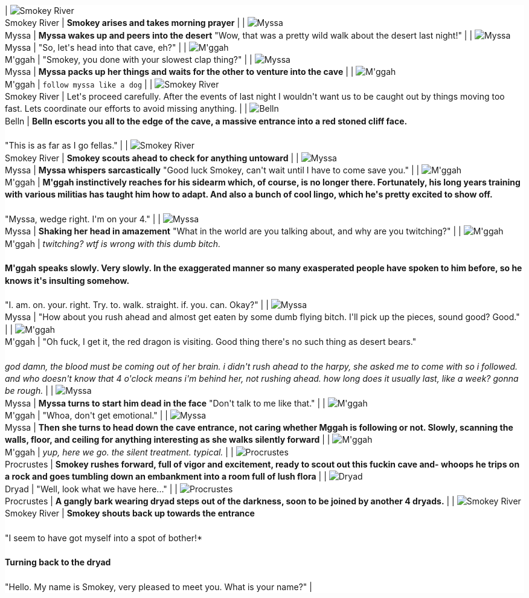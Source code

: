 | ![Smokey River](https://cdn.discordapp.com/avatars/464655068793143296/d377dfcfbdeaf56847dea1d0f7345bf3.webp?size=128)<br>Smokey River | **Smokey arises and takes morning prayer** | 
| ![Myssa](https://cdn.discordapp.com/avatars/464655070156423168/ed988706a44080d0e031664f672851a6.webp?size=128)<br>Myssa | **Myssa wakes up and peers into the desert** "Wow, that was a pretty wild walk about the desert last night!" | 
| ![Myssa](https://cdn.discordapp.com/avatars/464655070156423168/ed988706a44080d0e031664f672851a6.webp?size=128)<br>Myssa | "So, let's head into that cave, eh?" | 
| ![M'ggah](https://cdn.discordapp.com/avatars/464655068793143296/967268da65916ba7391fc87d31341ab1.webp?size=128)<br>M'ggah | "Smokey, you done with your slowest clap thing?" | 
| ![Myssa](https://cdn.discordapp.com/avatars/464655070156423168/ed988706a44080d0e031664f672851a6.webp?size=128)<br>Myssa | **Myssa packs up her things and waits for the other to venture into the cave** | 
| ![M'ggah](https://cdn.discordapp.com/avatars/464655068793143296/967268da65916ba7391fc87d31341ab1.webp?size=128)<br>M'ggah | `follow myssa like a dog` | 
| ![Smokey River](https://cdn.discordapp.com/avatars/464655070156423168/d377dfcfbdeaf56847dea1d0f7345bf3.webp?size=128)<br>Smokey River | Let's proceed carefully. After the events of last night I wouldn't want us to be caught out by things moving too fast. Lets coordinate our efforts to avoid missing anything. | 
| ![Belln](https://cdn.discordapp.com/avatars/464655068793143296/b194ca954bca2f1bf71d5537a6c8803e.webp?size=128)<br>Belln | **Belln escorts you all to the edge of the cave, a massive entrance into a red stoned cliff face.**<br><br>"This is as far as I go fellas." | 
| ![Smokey River](https://cdn.discordapp.com/avatars/464655070156423168/d377dfcfbdeaf56847dea1d0f7345bf3.webp?size=128)<br>Smokey River | **Smokey scouts ahead to check for anything untoward** | 
| ![Myssa](https://cdn.discordapp.com/avatars/464655068793143296/ed988706a44080d0e031664f672851a6.webp?size=128)<br>Myssa | **Myssa whispers sarcastically** "Good luck Smokey, can't wait until I have to come save you." | 
| ![M'ggah](https://cdn.discordapp.com/avatars/464655070156423168/967268da65916ba7391fc87d31341ab1.webp?size=128)<br>M'ggah | **M'ggah instinctively reaches for his sidearm which, of course, is no longer there.  Fortunately, his long years training with various militias has taught him how to adapt.  And also a bunch of cool lingo, which he's pretty excited to show off.**<br><br>"Myssa, wedge right.  I'm on your 4." | 
| ![Myssa](https://cdn.discordapp.com/avatars/464655068793143296/ed988706a44080d0e031664f672851a6.webp?size=128)<br>Myssa | **Shaking her head in amazement** "What in the world are you talking about, and why are you twitching?" | 
| ![M'ggah](https://cdn.discordapp.com/avatars/464655070156423168/967268da65916ba7391fc87d31341ab1.webp?size=128)<br>M'ggah | _twitching?  wtf is wrong with this dumb bitch._<br><br>**M'ggah speaks slowly.  Very slowly.  In the exaggerated manner so many exasperated people have spoken to him before, so he knows it's insulting somehow.**<br><br>"I. am. on. your. right.  Try. to. walk. straight. if. you. can. Okay?" | 
| ![Myssa](https://cdn.discordapp.com/avatars/464655068793143296/ed988706a44080d0e031664f672851a6.webp?size=128)<br>Myssa | "How about you rush ahead and almost get eaten by some dumb flying bitch.  I'll pick up the pieces, sound good?  Good." | 
| ![M'ggah](https://cdn.discordapp.com/avatars/464655070156423168/967268da65916ba7391fc87d31341ab1.webp?size=128)<br>M'ggah | "Oh fuck, I get it, the red dragon is visiting.  Good thing there's no such thing as desert bears."<br><br>_god damn, the blood must be coming out of her brain.  i didn't rush ahead to the harpy, she asked me to come with so i followed.  and who doesn't know that 4 o'clock means i'm behind her, not rushing ahead.  how long does it usually last, like a week?  gonna be rough._ | 
| ![Myssa](https://cdn.discordapp.com/avatars/464655068793143296/ed988706a44080d0e031664f672851a6.webp?size=128)<br>Myssa | **Myssa turns to start him dead in the face** "Don't talk to me like that." | 
| ![M'ggah](https://cdn.discordapp.com/avatars/464655070156423168/967268da65916ba7391fc87d31341ab1.webp?size=128)<br>M'ggah | "Whoa, don't get emotional." | 
| ![Myssa](https://cdn.discordapp.com/avatars/464655068793143296/ed988706a44080d0e031664f672851a6.webp?size=128)<br>Myssa | **Then she turns to head down the cave entrance, not caring whether Mggah is following or not.  Slowly, scanning the walls, floor, and ceiling for anything interesting as she walks silently forward** | 
| ![M'ggah](https://cdn.discordapp.com/avatars/464655070156423168/967268da65916ba7391fc87d31341ab1.webp?size=128)<br>M'ggah | _yup, here we go.  the silent treatment.  typical._ | 
| ![Procrustes](https://cdn.discordapp.com/avatars/464655068793143296/787ab4f674b7eca0a232c82497ccfa25.webp?size=128)<br>Procrustes | **Smokey rushes forward, full of vigor and excitement, ready to scout out this fuckin cave and- whoops he trips on a rock and goes tumbling down an embankment into a room full of lush flora** | 
| ![Dryad](https://cdn.discordapp.com/avatars/464655070156423168/ff39733d11254b175fca3d091afcc7b8.webp?size=128)<br>Dryad | "Well, look what we have here..." | 
| ![Procrustes](https://cdn.discordapp.com/avatars/464655068793143296/787ab4f674b7eca0a232c82497ccfa25.webp?size=128)<br>Procrustes | **A gangly bark wearing dryad steps out of the darkness, soon to be joined by another 4 dryads.** | 
| ![Smokey River](https://cdn.discordapp.com/avatars/464655070156423168/d377dfcfbdeaf56847dea1d0f7345bf3.webp?size=128)<br>Smokey River | **Smokey shouts back up towards the entrance**<br><br>"I seem to have got myself into a spot of bother!*<br><br>**Turning back to the dryad**<br><br>"Hello. My name is Smokey, very pleased to meet you. What is your name?" | 